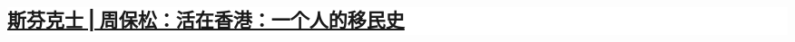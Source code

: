 
[斯芬克士 | 周保松：活在香港：一个人的移民史](https://chinadigitaltimes.net/chinese/2020/07/%e6%96%af%e8%8a%ac%e5%85%8b%e5%a3%ab-%e5%91%a8%e4%bf%9d%e6%9d%be%ef%bc%9a%e6%b4%bb%e5%9c%a8%e9%a6%99%e6%b8%af%ef%bc%9a%e4%b8%80%e4%b8%aa%e4%ba%ba%e7%9a%84%e7%a7%bb%e6%b0%91%e5%8f%b2/)
------

